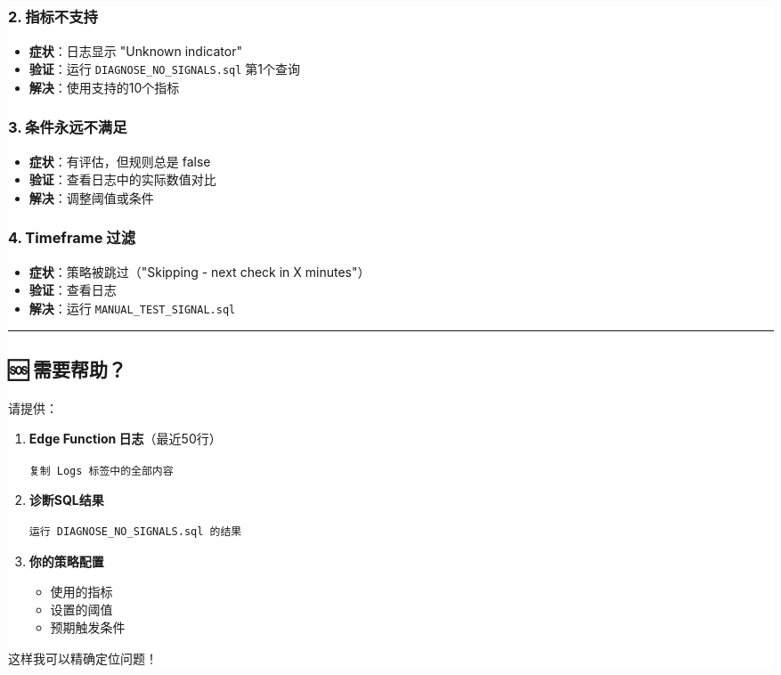 ### 2. 指标不支持
- **症状**：日志显示 "Unknown indicator"
- **验证**：运行 `DIAGNOSE_NO_SIGNALS.sql` 第1个查询
- **解决**：使用支持的10个指标

### 3. 条件永远不满足
- **症状**：有评估，但规则总是 false
- **验证**：查看日志中的实际数值对比
- **解决**：调整阈值或条件

### 4. Timeframe 过滤
- **症状**：策略被跳过（"Skipping - next check in X minutes"）
- **验证**：查看日志
- **解决**：运行 `MANUAL_TEST_SIGNAL.sql`

---

## 🆘 需要帮助？

请提供：

1. **Edge Function 日志**（最近50行）
   ```
   复制 Logs 标签中的全部内容
   ```

2. **诊断SQL结果**
   ```
   运行 DIAGNOSE_NO_SIGNALS.sql 的结果
   ```

3. **你的策略配置**
   - 使用的指标
   - 设置的阈值
   - 预期触发条件

这样我可以精确定位问题！

